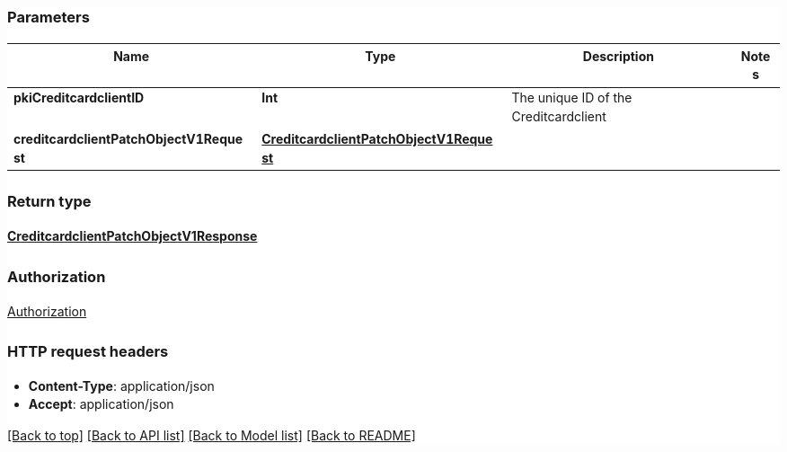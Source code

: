 ### Parameters

Name | Type | Description  | Notes
------------- | ------------- | ------------- | -------------
 **pkiCreditcardclientID** | **Int** | The unique ID of the Creditcardclient | 
 **creditcardclientPatchObjectV1Request** | [**CreditcardclientPatchObjectV1Request**](CreditcardclientPatchObjectV1Request.md) |  | 

### Return type

[**CreditcardclientPatchObjectV1Response**](CreditcardclientPatchObjectV1Response.md)

### Authorization

[Authorization](../README.md#Authorization)

### HTTP request headers

 - **Content-Type**: application/json
 - **Accept**: application/json

[[Back to top]](#) [[Back to API list]](../README.md#documentation-for-api-endpoints) [[Back to Model list]](../README.md#documentation-for-models) [[Back to README]](../README.md)

